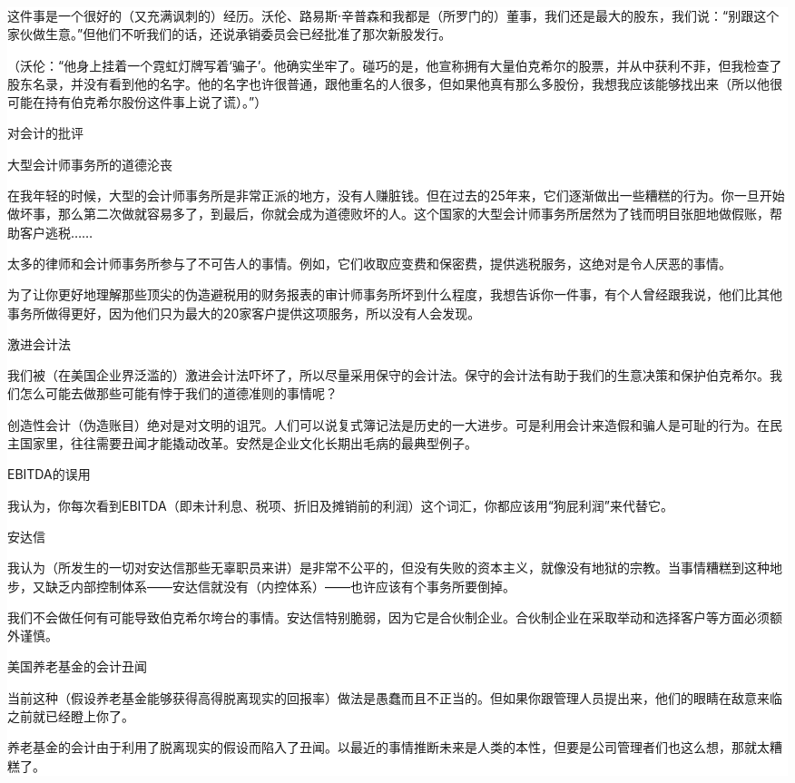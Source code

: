 

这件事是一个很好的（又充满讽刺的）经历。沃伦、路易斯·辛普森和我都是（所罗门的）董事，我们还是最大的股东，我们说：“别跟这个家伙做生意。”但他们不听我们的话，还说承销委员会已经批准了那次新股发行。



（沃伦：“他身上挂着一个霓虹灯牌写着‘骗子’。他确实坐牢了。碰巧的是，他宣称拥有大量伯克希尔的股票，并从中获利不菲，但我检查了股东名录，并没有看到他的名字。他的名字也许很普通，跟他重名的人很多，但如果他真有那么多股份，我想我应该能够找出来（所以他很可能在持有伯克希尔股份这件事上说了谎）。”）



对会计的批评



大型会计师事务所的道德沦丧



在我年轻的时候，大型的会计师事务所是非常正派的地方，没有人赚脏钱。但在过去的25年来，它们逐渐做出一些糟糕的行为。你一旦开始做坏事，那么第二次做就容易多了，到最后，你就会成为道德败坏的人。这个国家的大型会计师事务所居然为了钱而明目张胆地做假账，帮助客户逃税……



太多的律师和会计师事务所参与了不可告人的事情。例如，它们收取应变费和保密费，提供逃税服务，这绝对是令人厌恶的事情。



为了让你更好地理解那些顶尖的伪造避税用的财务报表的审计师事务所坏到什么程度，我想告诉你一件事，有个人曾经跟我说，他们比其他事务所做得更好，因为他们只为最大的20家客户提供这项服务，所以没有人会发现。



激进会计法



我们被（在美国企业界泛滥的）激进会计法吓坏了，所以尽量采用保守的会计法。保守的会计法有助于我们的生意决策和保护伯克希尔。我们怎么可能去做那些可能有悖于我们的道德准则的事情呢？



创造性会计（伪造账目）绝对是对文明的诅咒。人们可以说复式簿记法是历史的一大进步。可是利用会计来造假和骗人是可耻的行为。在民主国家里，往往需要丑闻才能撬动改革。安然是企业文化长期出毛病的最典型例子。



EBITDA的误用



我认为，你每次看到EBITDA（即未计利息、税项、折旧及摊销前的利润）这个词汇，你都应该用“狗屁利润”来代替它。



安达信



我认为（所发生的一切对安达信那些无辜职员来讲）是非常不公平的，但没有失败的资本主义，就像没有地狱的宗教。当事情糟糕到这种地步，又缺乏内部控制体系——安达信就没有（内控体系）——也许应该有个事务所要倒掉。



我们不会做任何有可能导致伯克希尔垮台的事情。安达信特别脆弱，因为它是合伙制企业。合伙制企业在采取举动和选择客户等方面必须额外谨慎。



美国养老基金的会计丑闻



当前这种（假设养老基金能够获得高得脱离现实的回报率）做法是愚蠢而且不正当的。但如果你跟管理人员提出来，他们的眼睛在敌意来临之前就已经瞪上你了。



养老基金的会计由于利用了脱离现实的假设而陷入了丑闻。以最近的事情推断未来是人类的本性，但要是公司管理者们也这么想，那就太糟糕了。
